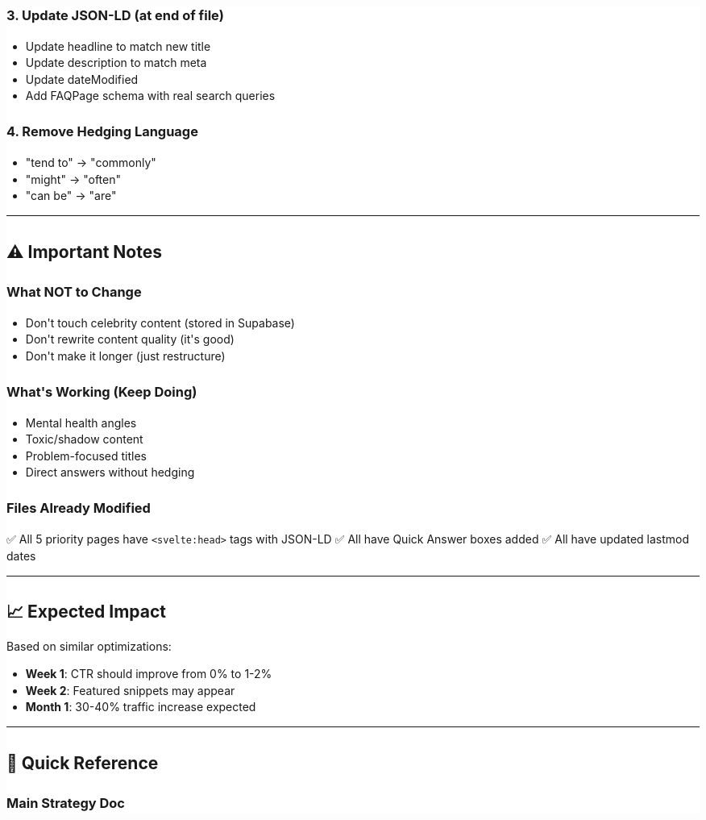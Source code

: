 ### 3. Update JSON-LD (at end of file)

- Update headline to match new title
- Update description to match meta
- Update dateModified
- Add FAQPage schema with real search queries

### 4. Remove Hedging Language

- "tend to" → "commonly"
- "might" → "often"
- "can be" → "are"

---

## ⚠️ Important Notes

### What NOT to Change

- Don't touch celebrity content (stored in Supabase)
- Don't rewrite content quality (it's good)
- Don't make it longer (just restructure)

### What's Working (Keep Doing)

- Mental health angles
- Toxic/shadow content
- Problem-focused titles
- Direct answers without hedging

### Files Already Modified

✅ All 5 priority pages have `<svelte:head>` tags with JSON-LD
✅ All have Quick Answer boxes added
✅ All have updated lastmod dates

---

## 📈 Expected Impact

Based on similar optimizations:

- **Week 1**: CTR should improve from 0% to 1-2%
- **Week 2**: Featured snippets may appear
- **Month 1**: 30-40% traffic increase expected

---

## 🔗 Quick Reference

### Main Strategy Doc
